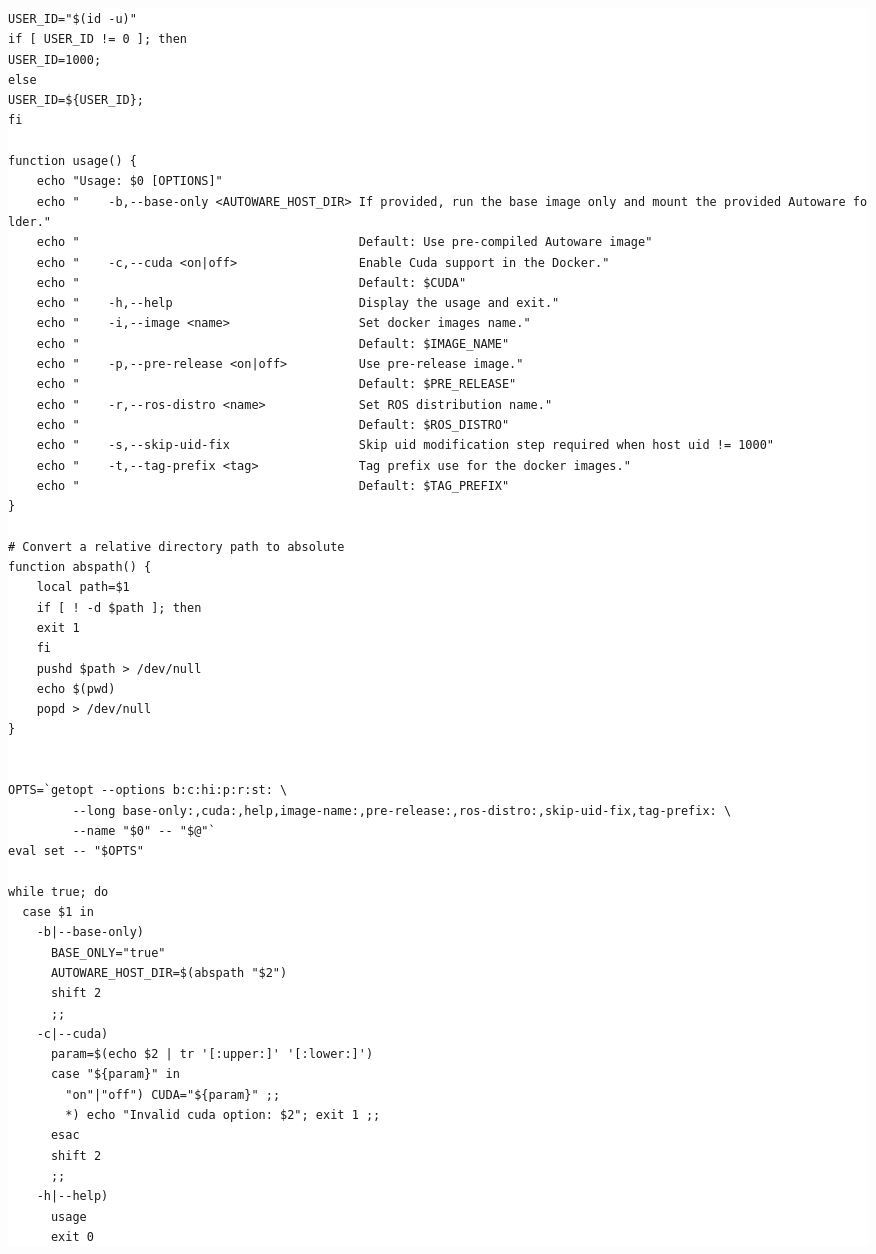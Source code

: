 ```shell
USER_ID="$(id -u)"
if [ USER_ID != 0 ]; then
USER_ID=1000;
else
USER_ID=${USER_ID};
fi

function usage() {
    echo "Usage: $0 [OPTIONS]"
    echo "    -b,--base-only <AUTOWARE_HOST_DIR> If provided, run the base image only and mount the provided Autoware folder."
    echo "                                       Default: Use pre-compiled Autoware image"
    echo "    -c,--cuda <on|off>                 Enable Cuda support in the Docker."
    echo "                                       Default: $CUDA"
    echo "    -h,--help                          Display the usage and exit."
    echo "    -i,--image <name>                  Set docker images name."
    echo "                                       Default: $IMAGE_NAME"
    echo "    -p,--pre-release <on|off>          Use pre-release image."
    echo "                                       Default: $PRE_RELEASE"
    echo "    -r,--ros-distro <name>             Set ROS distribution name."
    echo "                                       Default: $ROS_DISTRO"
    echo "    -s,--skip-uid-fix                  Skip uid modification step required when host uid != 1000"
    echo "    -t,--tag-prefix <tag>              Tag prefix use for the docker images."
    echo "                                       Default: $TAG_PREFIX"
}

# Convert a relative directory path to absolute
function abspath() {
    local path=$1
    if [ ! -d $path ]; then
	exit 1
    fi
    pushd $path > /dev/null
    echo $(pwd)
    popd > /dev/null
}


OPTS=`getopt --options b:c:hi:p:r:st: \
         --long base-only:,cuda:,help,image-name:,pre-release:,ros-distro:,skip-uid-fix,tag-prefix: \
         --name "$0" -- "$@"`
eval set -- "$OPTS"

while true; do
  case $1 in
    -b|--base-only)
      BASE_ONLY="true"
      AUTOWARE_HOST_DIR=$(abspath "$2")
      shift 2
      ;;
    -c|--cuda)
      param=$(echo $2 | tr '[:upper:]' '[:lower:]')
      case "${param}" in
        "on"|"off") CUDA="${param}" ;;
        *) echo "Invalid cuda option: $2"; exit 1 ;;
      esac
      shift 2
      ;;
    -h|--help)
      usage
      exit 0
```